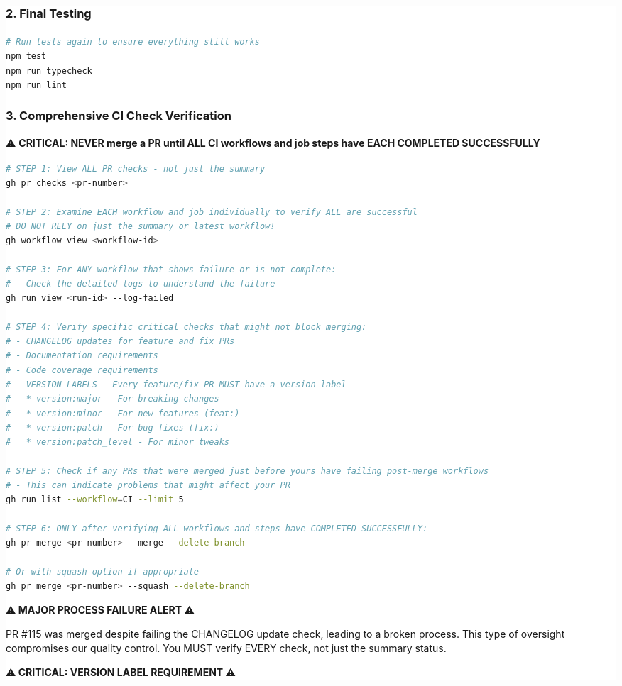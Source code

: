 ### 2. Final Testing

```bash
# Run tests again to ensure everything still works
npm test
npm run typecheck
npm run lint
```

### 3. Comprehensive CI Check Verification

⚠️ **CRITICAL: NEVER merge a PR until ALL CI workflows and job steps have EACH COMPLETED SUCCESSFULLY**

```bash
# STEP 1: View ALL PR checks - not just the summary
gh pr checks <pr-number>

# STEP 2: Examine EACH workflow and job individually to verify ALL are successful
# DO NOT RELY on just the summary or latest workflow!
gh workflow view <workflow-id>

# STEP 3: For ANY workflow that shows failure or is not complete:
# - Check the detailed logs to understand the failure
gh run view <run-id> --log-failed

# STEP 4: Verify specific critical checks that might not block merging:
# - CHANGELOG updates for feature and fix PRs
# - Documentation requirements
# - Code coverage requirements
# - VERSION LABELS - Every feature/fix PR MUST have a version label
#   * version:major - For breaking changes
#   * version:minor - For new features (feat:)
#   * version:patch - For bug fixes (fix:)
#   * version:patch_level - For minor tweaks

# STEP 5: Check if any PRs that were merged just before yours have failing post-merge workflows
# - This can indicate problems that might affect your PR
gh run list --workflow=CI --limit 5

# STEP 6: ONLY after verifying ALL workflows and steps have COMPLETED SUCCESSFULLY:
gh pr merge <pr-number> --merge --delete-branch

# Or with squash option if appropriate
gh pr merge <pr-number> --squash --delete-branch
```

**⚠️ MAJOR PROCESS FAILURE ALERT ⚠️**

PR #115 was merged despite failing the CHANGELOG update check, leading to a broken process. This type of oversight compromises our quality control. You MUST verify EVERY check, not just the summary status.

**⚠️ CRITICAL: VERSION LABEL REQUIREMENT ⚠️**
